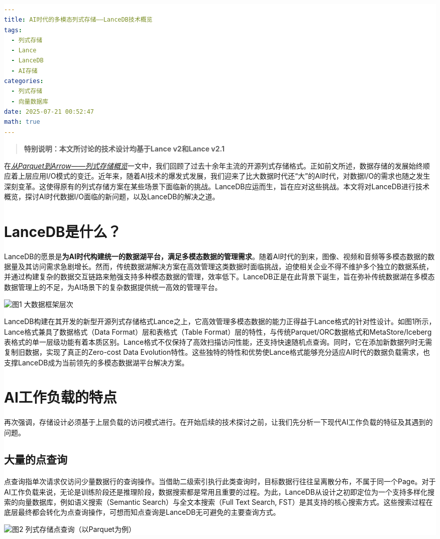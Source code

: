 ```yaml
---
title: AI时代的多模态列式存储——LanceDB技术概览
tags:
  - 列式存储
  - Lance
  - LanceDB
  - AI存储
categories:
  - 列式存储
  - 向量数据库
date: 2025-07-21 00:52:47
math: true
---
```



> **特别说明：本文所讨论的技术设计均基于Lance v2和Lance v2.1**

在[*从Parquet到Arrow——列式存储概览*](https://ztorchan.com/2025/07/07/columnar-storage-overview/)一文中，我们回顾了过去十余年主流的开源列式存储格式。正如前文所述，数据存储的发展始终顺应着上层应用I/O模式的变迁。近年来，随着AI技术的爆发式发展，我们迎来了比大数据时代还“大”的AI时代，对数据I/O的需求也随之发生深刻变革。这使得原有的列式存储方案在某些场景下面临新的挑战。LanceDB应运而生，旨在应对这些挑战。本文将对LanceDB进行技术概览，探讨AI时代数据I/O面临的新问题，以及LanceDB的解决之道。



# LanceDB是什么？




LanceDB的愿景是**为AI时代构建统一的数据湖平台，满足多模态数据的管理需求**。随着AI时代的到来，图像、视频和音频等多模态数据的数据量及其访问需求急剧增长。然而，传统数据湖解决方案在高效管理这类数据时面临挑战，迫使相关企业不得不维护多个独立的数据系统，并通过构建复杂的数据交互链路来勉强支持多种模态数据的管理，效率低下。LanceDB正是在此背景下诞生，旨在弥补传统数据湖在多模态数据管理上的不足，为AI场景下的复杂数据提供统一高效的管理平台。

![图1 大数据框架层次](fig1-bigdata_framework_level.jpg)  

LanceDB构建在其开发的新型开源列式存储格式Lance之上，它高效管理多模态数据的能力正得益于Lance格式的针对性设计。如图1所示，Lance格式兼具了数据格式（Data Format）层和表格式（Table Format）层的特性，与传统Parquet/ORC数据格式和MetaStore/Iceberg表格式的单一层级功能有着本质区别。Lance格式不仅保持了高效扫描访问性能，还支持快速随机点查询。同时，它在添加新数据列时无需复制旧数据，实现了真正的Zero-cost Data Evolution特性。这些独特的特性和优势使Lance格式能够充分适应AI时代的数据负载需求，也支撑LanceDB成为当前领先的多模态数据湖平台解决方案。​

# AI工作负载的特点

再次强调，存储设计必须基于上层负载的访问模式进行。在开始后续的技术探讨之前，让我们先分析一下现代AI工作负载的特征及其遇到的问题。​

## 大量的点查询 

​​点查询​​指单次请求仅访问少量数据行的查询操作。当借助二级索引执行此类查询时，目标数据行往往呈​​离散分布​​，不属于同一个Page​。对于AI工作负载来说，无论是训练阶段还是推理阶段，数据搜索都是常用且重要的过程。为此，LanceDB​​从设计之初即定位为一个支持多样化搜索的向量数据库​​，例如语义搜索（Semantic Search）与全文本搜索（Full Text Search, FST）是其支持的核心搜索方式。​​这些搜索过程在底层最终都会转化为点查询操作，可想而知点查询是LanceDB无可避免的主要查询方式​​。

![图2 列式存储点查询（以Parquet为例）](fig2-point_lookups.png) 
